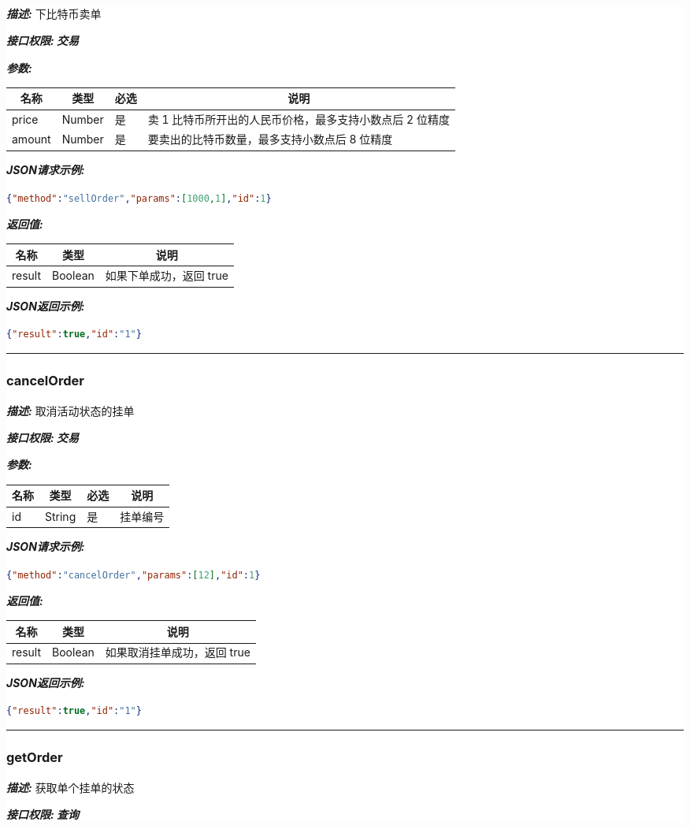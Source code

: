 ***描述:***  下比特币卖单

***接口权限: 交易*** 

***参数:***

名称  | 类型 | 必选 | 说明 | 
--- | --- | --- | ---
price  | Number | 是 | 卖 1 比特币所开出的人民币价格，最多支持小数点后 2 位精度
amount  | Number | 是 | 要卖出的比特币数量，最多支持小数点后 8 位精度

***JSON请求示例:***
```json
{"method":"sellOrder","params":[1000,1],"id":1}
```
***返回值:***

名称  | 类型 | 说明 | 
--- | --- | --- 
result  | Boolean | 如果下单成功，返回 true

***JSON返回示例:***
```json
{"result":true,"id":"1"} 
```
***
### cancelOrder  

***描述:***  取消活动状态的挂单

***接口权限: 交易*** 

***参数:***

名称  | 类型 | 必选 | 说明 | 
--- | --- | --- | ---
id  | String | 是 | 挂单编号

***JSON请求示例:***
```json
{"method":"cancelOrder","params":[12],"id":1}
```
***返回值:***

名称  | 类型 | 说明 | 
--- | --- | --- 
result  | Boolean | 如果取消挂单成功，返回 true

***JSON返回示例:***
```json
{"result":true,"id":"1"} 
```
***
### getOrder  

***描述:***  获取单个挂单的状态

***接口权限: 查询*** 
